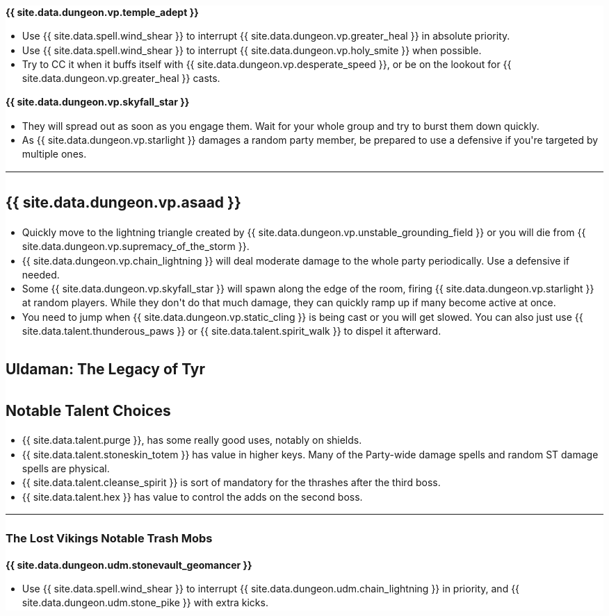**{{ site.data.dungeon.vp.temple_adept }}**
* Use {{ site.data.spell.wind_shear }} to interrupt {{ site.data.dungeon.vp.greater_heal }} in absolute priority.
* Use {{ site.data.spell.wind_shear }} to interrupt {{ site.data.dungeon.vp.holy_smite }} when possible.
* Try to CC it when it buffs itself with {{ site.data.dungeon.vp.desperate_speed }}, or be on the lookout for {{ site.data.dungeon.vp.greater_heal }} casts.

**{{ site.data.dungeon.vp.skyfall_star }}**
* They will spread out as soon as you engage them. Wait for your whole group and try to burst them down quickly.
* As {{ site.data.dungeon.vp.starlight }} damages a random party member, be prepared to use a defensive if you're targeted by multiple ones.

<hr>

## {{ site.data.dungeon.vp.asaad }}
* Quickly move to the lightning triangle created by {{ site.data.dungeon.vp.unstable_grounding_field }} or you will die from {{ site.data.dungeon.vp.supremacy_of_the_storm }}.
* {{ site.data.dungeon.vp.chain_lightning }} will deal moderate damage to the whole party periodically. Use a defensive if needed.
* Some {{ site.data.dungeon.vp.skyfall_star }} will spawn along the edge of the room, firing {{ site.data.dungeon.vp.starlight }} at random players. While they don't do that much damage, they can quickly ramp up if many become active at once.
* You need to jump when {{ site.data.dungeon.vp.static_cling }} is being cast or you will get slowed. You can also just use {{ site.data.talent.thunderous_paws }} or {{ site.data.talent.spirit_walk }} to dispel it afterward.

</div>
</div>
</div>

<div class="card">
<div class="card-header" id="udm">
<div data-toggle="collapse" data-target="#udm-collapse" aria-expanded="true" aria-controls="udm-collapse" class="dungeon-header udm"><h2>Uldaman: The Legacy of Tyr</h2></div>
</div>
<div id="udm-collapse" class="collapse" aria-labelledby="udm" data-parent="#accordion">
<div class="card-body" markdown="1">

## Notable Talent Choices
* {{ site.data.talent.purge }}, has some really good uses, notably on shields.
* {{ site.data.talent.stoneskin_totem }} has value in higher keys. Many of the Party-wide damage spells and random ST damage spells are physical.
* {{ site.data.talent.cleanse_spirit }} is sort of mandatory for the thrashes after the third boss.
* {{ site.data.talent.hex }} has value to control the adds on the second boss.

<hr>

### The Lost Vikings Notable Trash Mobs

**{{ site.data.dungeon.udm.stonevault_geomancer }}**
* Use {{ site.data.spell.wind_shear }} to interrupt {{ site.data.dungeon.udm.chain_lightning }} in priority, and {{ site.data.dungeon.udm.stone_pike }} with extra kicks.
